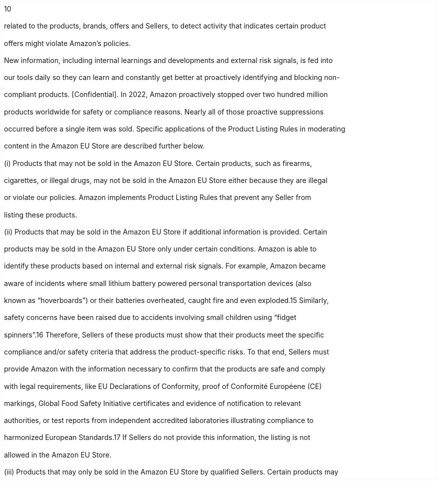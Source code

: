 10



related to the products, brands, offers and Sellers, to detect activity that indicates certain product

offers might violate Amazon’s policies.

New information, including internal learnings and developments and external risk signals, is fed into

our tools daily so they can learn and constantly get better at proactively identifying and blocking non-

compliant products. [Confidential]. In 2022, Amazon proactively stopped over two hundred million

products worldwide for safety or compliance reasons. Nearly all of those proactive suppressions

occurred before a single item was sold. Specific applications of the Product Listing Rules in moderating

content in the Amazon EU Store are described further below.

(i) Products that may not be sold in the Amazon EU Store. Certain products, such as firearms,

cigarettes, or illegal drugs, may not be sold in the Amazon EU Store either because they are illegal

or violate our policies. Amazon implements Product Listing Rules that prevent any Seller from

listing these products.

(ii) Products that may be sold in the Amazon EU Store if additional information is provided. Certain

products may be sold in the Amazon EU Store only under certain conditions. Amazon is able to

identify these products based on internal and external risk signals. For example, Amazon became

aware of incidents where small lithium battery powered personal transportation devices (also

known as “hoverboards”) or their batteries overheated, caught fire and even exploded.15 Similarly,

safety concerns have been raised due to accidents involving small children using “fidget

spinners”.16 Therefore, Sellers of these products must show that their products meet the specific

compliance and/or safety criteria that address the product-specific risks. To that end, Sellers must

provide Amazon with the information necessary to confirm that the products are safe and comply

with legal requirements, like EU Declarations of Conformity, proof of Conformité Européene (CE)

markings, Global Food Safety Initiative certificates and evidence of notification to relevant

authorities, or test reports from independent accredited laboratories illustrating compliance to

harmonized European Standards.17 If Sellers do not provide this information, the listing is not

allowed in the Amazon EU Store.

(iii) Products that may only be sold in the Amazon EU Store by qualified Sellers. Certain products may
